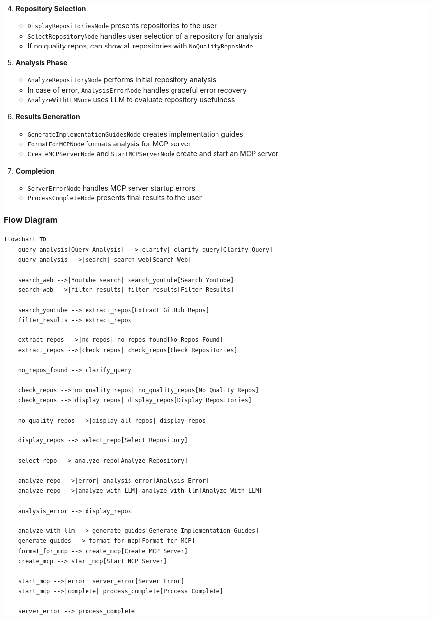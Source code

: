 4. **Repository Selection**
   - `DisplayRepositoriesNode` presents repositories to the user
   - `SelectRepositoryNode` handles user selection of a repository for analysis
   - If no quality repos, can show all repositories with `NoQualityReposNode`

5. **Analysis Phase**
   - `AnalyzeRepositoryNode` performs initial repository analysis
   - In case of error, `AnalysisErrorNode` handles graceful error recovery
   - `AnalyzeWithLLMNode` uses LLM to evaluate repository usefulness

6. **Results Generation**
   - `GenerateImplementationGuidesNode` creates implementation guides
   - `FormatForMCPNode` formats analysis for MCP server
   - `CreateMCPServerNode` and `StartMCPServerNode` create and start an MCP server

7. **Completion**
   - `ServerErrorNode` handles MCP server startup errors
   - `ProcessCompleteNode` presents final results to the user

### Flow Diagram

```mermaid
flowchart TD
    query_analysis[Query Analysis] -->|clarify| clarify_query[Clarify Query]
    query_analysis -->|search| search_web[Search Web]
    
    search_web -->|YouTube search| search_youtube[Search YouTube]
    search_web -->|filter results| filter_results[Filter Results]
    
    search_youtube --> extract_repos[Extract GitHub Repos]
    filter_results --> extract_repos
    
    extract_repos -->|no repos| no_repos_found[No Repos Found]
    extract_repos -->|check repos| check_repos[Check Repositories]
    
    no_repos_found --> clarify_query
    
    check_repos -->|no quality repos| no_quality_repos[No Quality Repos]
    check_repos -->|display repos| display_repos[Display Repositories]
    
    no_quality_repos -->|display all repos| display_repos
    
    display_repos --> select_repo[Select Repository]
    
    select_repo --> analyze_repo[Analyze Repository]
    
    analyze_repo -->|error| analysis_error[Analysis Error]
    analyze_repo -->|analyze with LLM| analyze_with_llm[Analyze With LLM]
    
    analysis_error --> display_repos
    
    analyze_with_llm --> generate_guides[Generate Implementation Guides]
    generate_guides --> format_for_mcp[Format for MCP]
    format_for_mcp --> create_mcp[Create MCP Server]
    create_mcp --> start_mcp[Start MCP Server]
    
    start_mcp -->|error| server_error[Server Error]
    start_mcp -->|complete| process_complete[Process Complete]
    
    server_error --> process_complete
```
